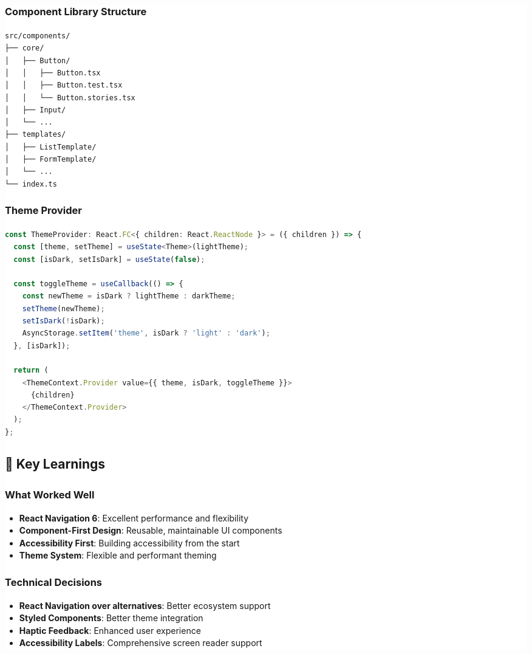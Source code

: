 ### Component Library Structure
```
src/components/
├── core/
│   ├── Button/
│   │   ├── Button.tsx
│   │   ├── Button.test.tsx
│   │   └── Button.stories.tsx
│   ├── Input/
│   └── ...
├── templates/
│   ├── ListTemplate/
│   ├── FormTemplate/
│   └── ...
└── index.ts
```

### Theme Provider
```typescript
const ThemeProvider: React.FC<{ children: React.ReactNode }> = ({ children }) => {
  const [theme, setTheme] = useState<Theme>(lightTheme);
  const [isDark, setIsDark] = useState(false);

  const toggleTheme = useCallback(() => {
    const newTheme = isDark ? lightTheme : darkTheme;
    setTheme(newTheme);
    setIsDark(!isDark);
    AsyncStorage.setItem('theme', isDark ? 'light' : 'dark');
  }, [isDark]);

  return (
    <ThemeContext.Provider value={{ theme, isDark, toggleTheme }}>
      {children}
    </ThemeContext.Provider>
  );
};
```

## 📝 Key Learnings

### What Worked Well
- **React Navigation 6**: Excellent performance and flexibility
- **Component-First Design**: Reusable, maintainable UI components
- **Accessibility First**: Building accessibility from the start
- **Theme System**: Flexible and performant theming

### Technical Decisions
- **React Navigation over alternatives**: Better ecosystem support
- **Styled Components**: Better theme integration
- **Haptic Feedback**: Enhanced user experience
- **Accessibility Labels**: Comprehensive screen reader support

